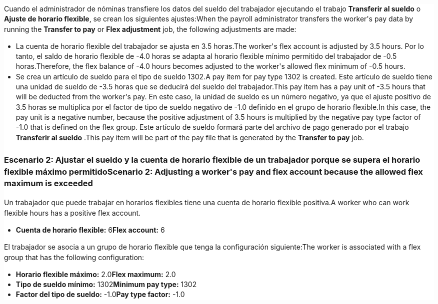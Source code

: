 <span data-ttu-id="d4965-147">Cuando el administrador de nóminas transfiere los datos del sueldo del trabajador ejecutando el trabajo **Transferir al sueldo** o **Ajuste de horario flexible**, se crean los siguientes ajustes:</span><span class="sxs-lookup"><span data-stu-id="d4965-147">When the payroll administrator transfers the worker's pay data by running the **Transfer to pay** or **Flex adjustment** job, the following adjustments are made:</span></span>

- <span data-ttu-id="d4965-148">La cuenta de horario flexible del trabajador se ajusta en 3.5 horas.</span><span class="sxs-lookup"><span data-stu-id="d4965-148">The worker's flex account is adjusted by 3.5 hours.</span></span> <span data-ttu-id="d4965-149">Por lo tanto, el saldo de horario flexible de -4.0 horas se adapta al horario flexible mínimo permitido del trabajador de -0.5 horas.</span><span class="sxs-lookup"><span data-stu-id="d4965-149">Therefore, the flex balance of -4.0 hours becomes adjusted to the worker's allowed flex minimum of -0.5 hours.</span></span>
- <span data-ttu-id="d4965-150">Se crea un artículo de sueldo para el tipo de sueldo 1302.</span><span class="sxs-lookup"><span data-stu-id="d4965-150">A pay item for pay type 1302 is created.</span></span> <span data-ttu-id="d4965-151">Este artículo de sueldo tiene una unidad de sueldo de -3.5 horas que se deducirá del sueldo del trabajador.</span><span class="sxs-lookup"><span data-stu-id="d4965-151">This pay item has a pay unit of -3.5 hours that will be deducted from the worker's pay.</span></span> <span data-ttu-id="d4965-152">En este caso, la unidad de sueldo es un número negativo, ya que el ajuste positivo de 3.5 horas se multiplica por el factor de tipo de sueldo negativo de -1.0 definido en el grupo de horario flexible.</span><span class="sxs-lookup"><span data-stu-id="d4965-152">In this case, the pay unit is a negative number, because the positive adjustment of 3.5 hours is multiplied by the negative pay type factor of -1.0 that is defined on the flex group.</span></span> <span data-ttu-id="d4965-153">Este artículo de sueldo formará parte del archivo de pago generado por el trabajo **Transferir al sueldo** .</span><span class="sxs-lookup"><span data-stu-id="d4965-153">This pay item will be part of the pay file that is generated by the **Transfer to pay** job.</span></span>

### <a name="scenario-2-adjusting-a-workers-pay-and-flex-account-because-the-allowed-flex-maximum-is-exceeded"></a><span data-ttu-id="d4965-154">Escenario 2: Ajustar el sueldo y la cuenta de horario flexible de un trabajador porque se supera el horario flexible máximo permitido</span><span class="sxs-lookup"><span data-stu-id="d4965-154">Scenario 2: Adjusting a worker's pay and flex account because the allowed flex maximum is exceeded</span></span>

<span data-ttu-id="d4965-155">Un trabajador que puede trabajar en horarios flexibles tiene una cuenta de horario flexible positiva.</span><span class="sxs-lookup"><span data-stu-id="d4965-155">A worker who can work flexible hours has a positive flex account.</span></span>

- <span data-ttu-id="d4965-156">**Cuenta de horario flexible:** 6</span><span class="sxs-lookup"><span data-stu-id="d4965-156">**Flex account:** 6</span></span>

<span data-ttu-id="d4965-157">El trabajador se asocia a un grupo de horario flexible que tenga la configuración siguiente:</span><span class="sxs-lookup"><span data-stu-id="d4965-157">The worker is associated with a flex group that has the following configuration:</span></span>

- <span data-ttu-id="d4965-158">**Horario flexible máximo:** 2.0</span><span class="sxs-lookup"><span data-stu-id="d4965-158">**Flex maximum:** 2.0</span></span>
- <span data-ttu-id="d4965-159">**Tipo de sueldo mínimo:** 1302</span><span class="sxs-lookup"><span data-stu-id="d4965-159">**Minimum pay type:** 1302</span></span>
- <span data-ttu-id="d4965-160">**Factor del tipo de sueldo:** -1.0</span><span class="sxs-lookup"><span data-stu-id="d4965-160">**Pay type factor:** -1.0</span></span>
